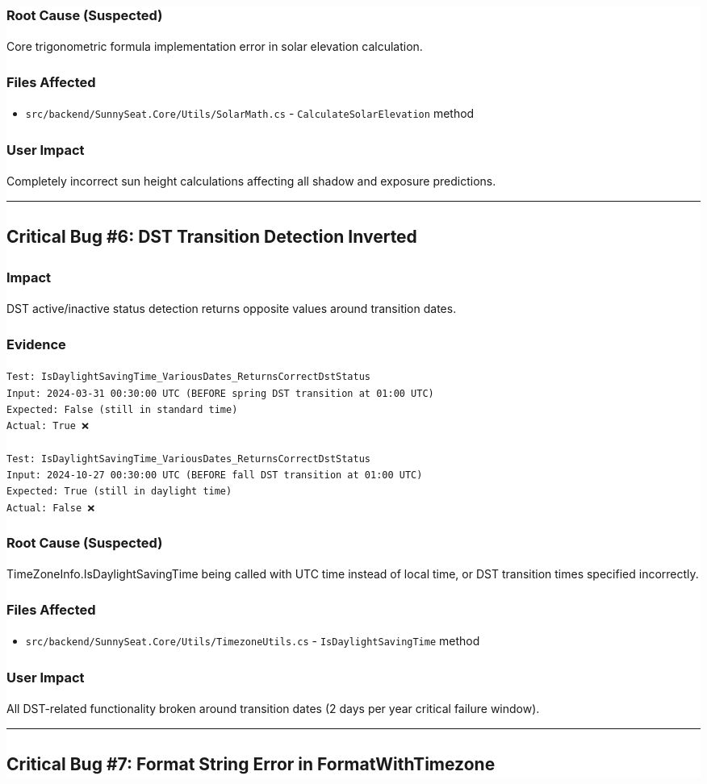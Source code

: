 ### Root Cause (Suspected)

Core trigonometric formula implementation error in solar elevation calculation.

### Files Affected

- `src/backend/SunnySeat.Core/Utils/SolarMath.cs` - `CalculateSolarElevation` method

### User Impact

Completely incorrect sun height calculations affecting all shadow and exposure predictions.

---

## Critical Bug #6: DST Transition Detection Inverted

### Impact

DST active/inactive status detection returns opposite values around transition dates.

### Evidence

```
Test: IsDaylightSavingTime_VariousDates_ReturnsCorrectDstStatus
Input: 2024-03-31 00:30:00 UTC (BEFORE spring DST transition at 01:00 UTC)
Expected: False (still in standard time)
Actual: True ❌

Test: IsDaylightSavingTime_VariousDates_ReturnsCorrectDstStatus
Input: 2024-10-27 00:30:00 UTC (BEFORE fall DST transition at 01:00 UTC)
Expected: True (still in daylight time)
Actual: False ❌
```

### Root Cause (Suspected)

TimeZoneInfo.IsDaylightSavingTime being called with UTC time instead of local time, or DST transition times specified incorrectly.

### Files Affected

- `src/backend/SunnySeat.Core/Utils/TimezoneUtils.cs` - `IsDaylightSavingTime` method

### User Impact

All DST-related functionality broken around transition dates (2 days per year critical failure window).

---

## Critical Bug #7: Format String Error in FormatWithTimezone
